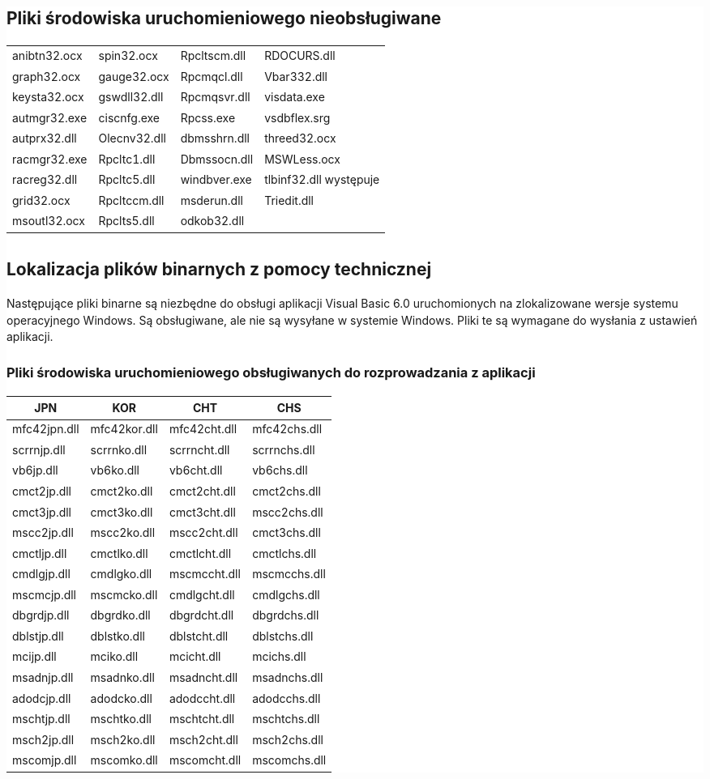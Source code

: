 ## <a name="unsupported-runtime-files"></a>Pliki środowiska uruchomieniowego nieobsługiwane

| | | | |
|---|---|---|---|
|anibtn32.ocx| spin32.ocx|   Rpcltscm.dll|  RDOCURS.dll|
|graph32.ocx|  gauge32.ocx|  Rpcmqcl.dll|   Vbar332.dll|
|keysta32.ocx| gswdll32.dll| Rpcmqsvr.dll|  visdata.exe|
|autmgr32.exe| ciscnfg.exe|  Rpcss.exe|     vsdbflex.srg|
|autprx32.dll| Olecnv32.dll| dbmsshrn.dll|  threed32.ocx|
|racmgr32.exe| Rpcltc1.dll|  Dbmssocn.dll|  MSWLess.ocx|
|racreg32.dll| Rpcltc5.dll|  windbver.exe|  tlbinf32.dll występuje|
|grid32.ocx|   Rpcltccm.dll| msderun.dll|   Triedit.dll|
|msoutl32.ocx| Rpclts5.dll|  odkob32.dll|

## <a name="localization-support-binaries"></a>Lokalizacja plików binarnych z pomocy technicznej

Następujące pliki binarne są niezbędne do obsługi aplikacji Visual Basic 6.0 uruchomionych na zlokalizowane wersje systemu operacyjnego Windows. Są obsługiwane, ale nie są wysyłane w systemie Windows. Pliki te są wymagane do wysłania z ustawień aplikacji.

### <a name="supported-runtime-files-to-distribute-with-your-application"></a>Pliki środowiska uruchomieniowego obsługiwanych do rozprowadzania z aplikacji

|JPN|KOR|CHT|CHS|
|---|---|---|---|
|mfc42jpn.dll|  mfc42kor.dll|  mfc42cht.dll|  mfc42chs.dll|
|scrrnjp.dll|   scrrnko.dll|   scrrncht.dll|  scrrnchs.dll|
|vb6jp.dll|     vb6ko.dll|     vb6cht.dll|    vb6chs.dll|
|cmct2jp.dll|   cmct2ko.dll|   cmct2cht.dll|  cmct2chs.dll|
|cmct3jp.dll|   cmct3ko.dll|   cmct3cht.dll|  mscc2chs.dll|
|mscc2jp.dll|   mscc2ko.dll|   mscc2cht.dll|  cmct3chs.dll|
|cmctljp.dll|   cmctlko.dll|   cmctlcht.dll|  cmctlchs.dll|
|cmdlgjp.dll|   cmdlgko.dll|   mscmccht.dll|  mscmcchs.dll|
|mscmcjp.dll|   mscmcko.dll|   cmdlgcht.dll|  cmdlgchs.dll|
|dbgrdjp.dll|   dbgrdko.dll|   dbgrdcht.dll|  dbgrdchs.dll|
|dblstjp.dll|   dblstko.dll|   dblstcht.dll|  dblstchs.dll|
|mcijp.dll|     mciko.dll|     mcicht.dll|    mcichs.dll|
|msadnjp.dll|   msadnko.dll|   msadncht.dll|  msadnchs.dll|
|adodcjp.dll|   adodcko.dll|   adodccht.dll|  adodcchs.dll|
|mschtjp.dll|   mschtko.dll|   mschtcht.dll|  mschtchs.dll|
|msch2jp.dll|   msch2ko.dll|   msch2cht.dll|  msch2chs.dll|
|mscomjp.dll|   mscomko.dll|   mscomcht.dll|  mscomchs.dll|